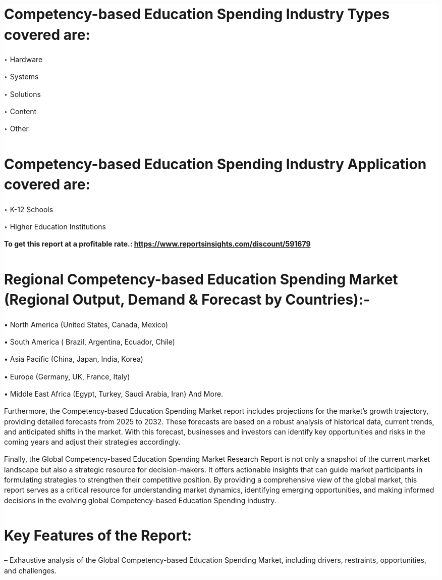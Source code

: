 # <strong>Competency-based Education Spending Industry Types covered are:</strong>

‣ Hardware

‣ Systems

‣ Solutions

‣ Content

‣ Other

# <strong>Competency-based Education Spending Industry Application covered are:</strong>

‣ K-12 Schools

‣  Higher Education Institutions

<strong>To get this report at a profitable rate.: <a href=https://www.reportsinsights.com/discount/591679>https://www.reportsinsights.com/discount/591679</a></strong>

# <strong>Regional Competency-based Education Spending Market (Regional Output, Demand &amp; Forecast by Countries):-</strong>

• North America (United States, Canada, Mexico)

• South America ( Brazil, Argentina, Ecuador, Chile)

• Asia Pacific (China, Japan, India, Korea)

• Europe (Germany, UK, France, Italy)

• Middle East Africa (Egypt, Turkey, Saudi Arabia, Iran) And More.

Furthermore, the Competency-based Education Spending Market report includes projections for the market’s growth trajectory, providing detailed forecasts from 2025 to 2032. These forecasts are based on a robust analysis of historical data, current trends, and anticipated shifts in the market. With this forecast, businesses and investors can identify key opportunities and risks in the coming years and adjust their strategies accordingly.

Finally, the Global Competency-based Education Spending Market Research Report is not only a snapshot of the current market landscape but also a strategic resource for decision-makers. It offers actionable insights that can guide market participants in formulating strategies to strengthen their competitive position. By providing a comprehensive view of the global market, this report serves as a critical resource for understanding market dynamics, identifying emerging opportunities, and making informed decisions in the evolving global Competency-based Education Spending industry.

# <strong>Key Features of the Report:</strong>

– Exhaustive analysis of the Global Competency-based Education Spending Market, including drivers, restraints, opportunities, and challenges.
